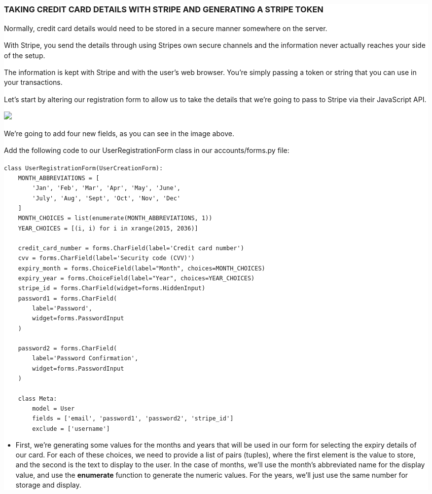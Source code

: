 ### TAKING CREDIT CARD DETAILS WITH STRIPE AND GENERATING A STRIPE TOKEN

Normally, credit card details would need to be stored in a secure manner
somewhere on the server.

With Stripe, you send the details through using Stripes own secure channels and
the information never actually reaches your side of the setup.

The information is kept with Stripe and with the user’s web browser.
You’re simply passing a token or string that you can use in your transactions.

Let’s start by altering our registration form to allow us to take the details
that we’re going to pass to Stripe via their JavaScript API.  


![](http://codeinstitute.wpengine.com/wp-content/uploads/2016/01/1452099024_image4.png)

  
We’re going to add four new fields, as you can see in the image above.

Add the following code to our UserRegistrationForm class in our
accounts/forms.py file:

~~~~~~~~~~~~~~~~~~~~~~~~~~~~~~~~~~~~~~~~~~~~~~~~~~~~~~~~~~~~~~~~~~~~~~~~~~~~~~~~
class UserRegistrationForm(UserCreationForm):
    MONTH_ABBREVIATIONS = [
        'Jan', 'Feb', 'Mar', 'Apr', 'May', 'June',
        'July', 'Aug', 'Sept', 'Oct', 'Nov', 'Dec'
    ]
    MONTH_CHOICES = list(enumerate(MONTH_ABBREVIATIONS, 1))
    YEAR_CHOICES = [(i, i) for i in xrange(2015, 2036)]
 
    credit_card_number = forms.CharField(label='Credit card number')
    cvv = forms.CharField(label='Security code (CVV)')
    expiry_month = forms.ChoiceField(label="Month", choices=MONTH_CHOICES)
    expiry_year = forms.ChoiceField(label="Year", choices=YEAR_CHOICES)
    stripe_id = forms.CharField(widget=forms.HiddenInput)
    password1 = forms.CharField(
        label='Password',
        widget=forms.PasswordInput
    )
 
    password2 = forms.CharField(
        label='Password Confirmation',
        widget=forms.PasswordInput
    )
 
    class Meta:
        model = User
        fields = ['email', 'password1', 'password2', 'stripe_id']
        exclude = ['username']
~~~~~~~~~~~~~~~~~~~~~~~~~~~~~~~~~~~~~~~~~~~~~~~~~~~~~~~~~~~~~~~~~~~~~~~~~~~~~~~~

-   First, we’re generating some values for the months and years that will be
    used in our form for selecting the expiry details of our card. For each of
    these choices, we need to provide a list of pairs (tuples), where the first
    element is the value to store, and the second is the text to display to the
    user. In the case of months, we’ll use the month’s abbreviated name for the
    display value, and use the **enumerate** function to generate the numeric
    values. For the years, we’ll just use the same number for storage and
    display.
